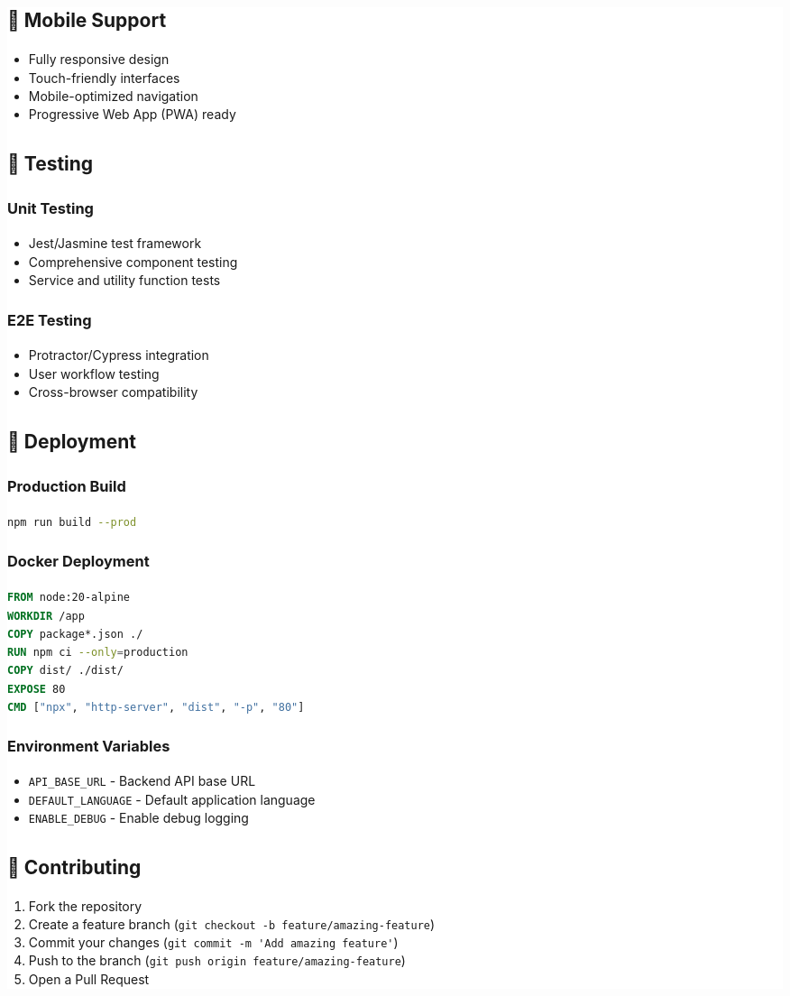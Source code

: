 ## 📱 Mobile Support

- Fully responsive design
- Touch-friendly interfaces
- Mobile-optimized navigation
- Progressive Web App (PWA) ready

## 🧪 Testing

### Unit Testing
- Jest/Jasmine test framework
- Comprehensive component testing
- Service and utility function tests

### E2E Testing
- Protractor/Cypress integration
- User workflow testing
- Cross-browser compatibility

## 🚀 Deployment

### Production Build
```bash
npm run build --prod
```

### Docker Deployment
```dockerfile
FROM node:20-alpine
WORKDIR /app
COPY package*.json ./
RUN npm ci --only=production
COPY dist/ ./dist/
EXPOSE 80
CMD ["npx", "http-server", "dist", "-p", "80"]
```

### Environment Variables
- `API_BASE_URL` - Backend API base URL
- `DEFAULT_LANGUAGE` - Default application language
- `ENABLE_DEBUG` - Enable debug logging

## 🤝 Contributing

1. Fork the repository
2. Create a feature branch (`git checkout -b feature/amazing-feature`)
3. Commit your changes (`git commit -m 'Add amazing feature'`)
4. Push to the branch (`git push origin feature/amazing-feature`)
5. Open a Pull Request
